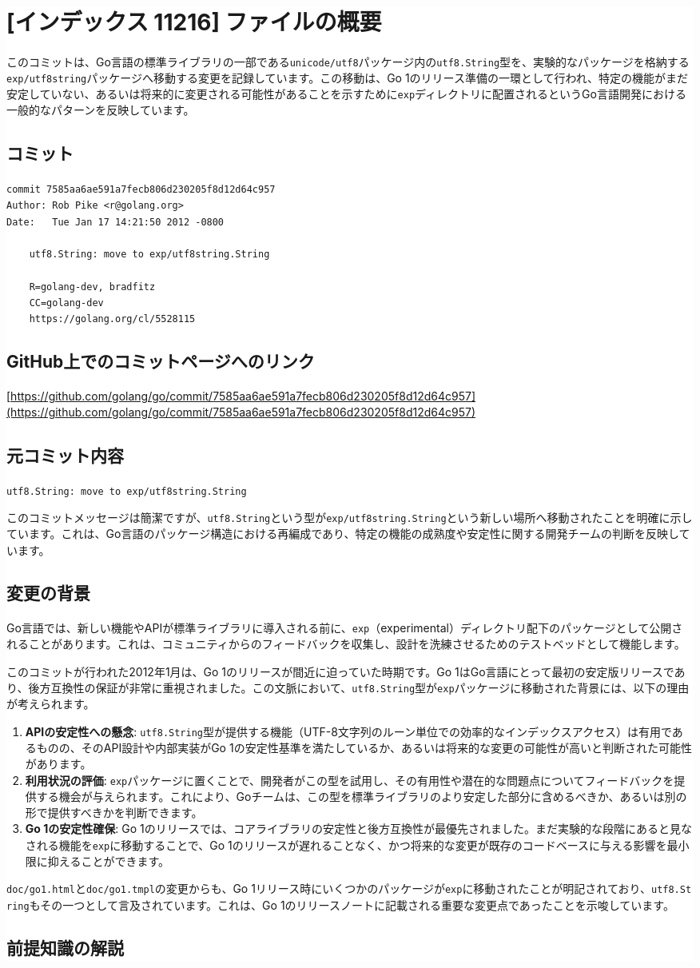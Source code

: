 # [インデックス 11216] ファイルの概要

このコミットは、Go言語の標準ライブラリの一部である`unicode/utf8`パッケージ内の`utf8.String`型を、実験的なパッケージを格納する`exp/utf8string`パッケージへ移動する変更を記録しています。この移動は、Go 1のリリース準備の一環として行われ、特定の機能がまだ安定していない、あるいは将来的に変更される可能性があることを示すために`exp`ディレクトリに配置されるというGo言語開発における一般的なパターンを反映しています。

## コミット

```
commit 7585aa6ae591a7fecb806d230205f8d12d64c957
Author: Rob Pike <r@golang.org>
Date:   Tue Jan 17 14:21:50 2012 -0800

    utf8.String: move to exp/utf8string.String
    
    R=golang-dev, bradfitz
    CC=golang-dev
    https://golang.org/cl/5528115
```

## GitHub上でのコミットページへのリンク

[https://github.com/golang/go/commit/7585aa6ae591a7fecb806d230205f8d12d64c957](https://github.com/golang/go/commit/7585aa6ae591a7fecb806d230205f8d12d64c957)

## 元コミット内容

`utf8.String: move to exp/utf8string.String`

このコミットメッセージは簡潔ですが、`utf8.String`という型が`exp/utf8string.String`という新しい場所へ移動されたことを明確に示しています。これは、Go言語のパッケージ構造における再編成であり、特定の機能の成熟度や安定性に関する開発チームの判断を反映しています。

## 変更の背景

Go言語では、新しい機能やAPIが標準ライブラリに導入される前に、`exp`（experimental）ディレクトリ配下のパッケージとして公開されることがあります。これは、コミュニティからのフィードバックを収集し、設計を洗練させるためのテストベッドとして機能します。

このコミットが行われた2012年1月は、Go 1のリリースが間近に迫っていた時期です。Go 1はGo言語にとって最初の安定版リリースであり、後方互換性の保証が非常に重視されました。この文脈において、`utf8.String`型が`exp`パッケージに移動された背景には、以下の理由が考えられます。

1.  **APIの安定性への懸念**: `utf8.String`型が提供する機能（UTF-8文字列のルーン単位での効率的なインデックスアクセス）は有用であるものの、そのAPI設計や内部実装がGo 1の安定性基準を満たしているか、あるいは将来的な変更の可能性が高いと判断された可能性があります。
2.  **利用状況の評価**: `exp`パッケージに置くことで、開発者がこの型を試用し、その有用性や潜在的な問題点についてフィードバックを提供する機会が与えられます。これにより、Goチームは、この型を標準ライブラリのより安定した部分に含めるべきか、あるいは別の形で提供すべきかを判断できます。
3.  **Go 1の安定性確保**: Go 1のリリースでは、コアライブラリの安定性と後方互換性が最優先されました。まだ実験的な段階にあると見なされる機能を`exp`に移動することで、Go 1のリリースが遅れることなく、かつ将来的な変更が既存のコードベースに与える影響を最小限に抑えることができます。

`doc/go1.html`と`doc/go1.tmpl`の変更からも、Go 1リリース時にいくつかのパッケージが`exp`に移動されたことが明記されており、`utf8.String`もその一つとして言及されています。これは、Go 1のリリースノートに記載される重要な変更点であったことを示唆しています。

## 前提知識の解説
